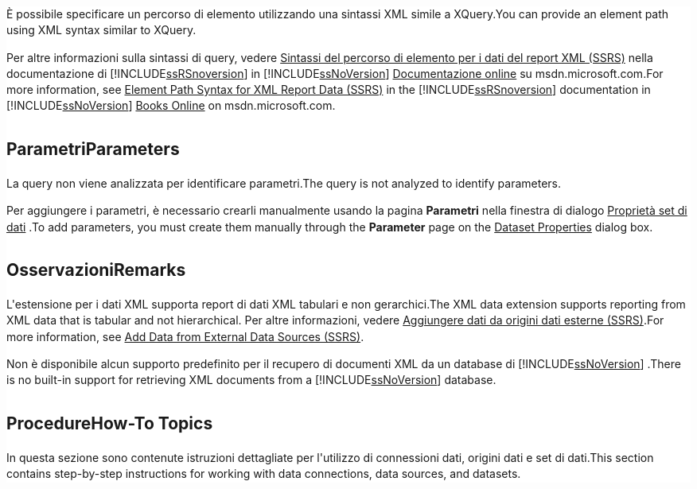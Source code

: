  <span data-ttu-id="20f01-182">È possibile specificare un percorso di elemento utilizzando una sintassi XML simile a XQuery.</span><span class="sxs-lookup"><span data-stu-id="20f01-182">You can provide an element path using XML syntax similar to XQuery.</span></span>  
  
 <span data-ttu-id="20f01-183">Per altre informazioni sulla sintassi di query, vedere [Sintassi del percorso di elemento per i dati del report XML &#40;SSRS&#41;](element-path-syntax-for-xml-report-data-ssrs.md) nella documentazione di [!INCLUDE[ssRSnoversion](../../includes/ssrsnoversion-md.md)] in [!INCLUDE[ssNoVersion](../../includes/ssnoversion-md.md)] [Documentazione online](https://go.microsoft.com/fwlink/?linkid=121312) su msdn.microsoft.com.</span><span class="sxs-lookup"><span data-stu-id="20f01-183">For more information, see [Element Path Syntax for XML Report Data &#40;SSRS&#41;](element-path-syntax-for-xml-report-data-ssrs.md) in the [!INCLUDE[ssRSnoversion](../../includes/ssrsnoversion-md.md)] documentation in [!INCLUDE[ssNoVersion](../../includes/ssnoversion-md.md)] [Books Online](https://go.microsoft.com/fwlink/?linkid=121312) on msdn.microsoft.com.</span></span>  
  
##  <a name="parameters"></a><a name="Parameters"></a> <span data-ttu-id="20f01-184">Parametri</span><span class="sxs-lookup"><span data-stu-id="20f01-184">Parameters</span></span>  
 <span data-ttu-id="20f01-185">La query non viene analizzata per identificare parametri.</span><span class="sxs-lookup"><span data-stu-id="20f01-185">The query is not analyzed to identify parameters.</span></span>  
  
 <span data-ttu-id="20f01-186">Per aggiungere i parametri, è necessario crearli manualmente usando la pagina **Parametri** nella finestra di dialogo [Proprietà set di dati](../dataset-properties-dialog-box-parameters-report-builder.md) .</span><span class="sxs-lookup"><span data-stu-id="20f01-186">To add parameters, you must create them manually through the **Parameter** page on the [Dataset Properties](../dataset-properties-dialog-box-parameters-report-builder.md) dialog box.</span></span>  
  
##  <a name="remarks"></a><a name="Remarks"></a> <span data-ttu-id="20f01-187">Osservazioni</span><span class="sxs-lookup"><span data-stu-id="20f01-187">Remarks</span></span>  
 <span data-ttu-id="20f01-188">L'estensione per i dati XML supporta report di dati XML tabulari e non gerarchici.</span><span class="sxs-lookup"><span data-stu-id="20f01-188">The XML data extension supports reporting from XML data that is tabular and not hierarchical.</span></span> <span data-ttu-id="20f01-189">Per altre informazioni, vedere [Aggiungere dati da origini dati esterne &#40;SSRS&#41;](add-data-from-external-data-sources-ssrs.md).</span><span class="sxs-lookup"><span data-stu-id="20f01-189">For more information, see [Add Data from External Data Sources &#40;SSRS&#41;](add-data-from-external-data-sources-ssrs.md).</span></span>  
  
 <span data-ttu-id="20f01-190">Non è disponibile alcun supporto predefinito per il recupero di documenti XML da un database di [!INCLUDE[ssNoVersion](../../includes/ssnoversion-md.md)] .</span><span class="sxs-lookup"><span data-stu-id="20f01-190">There is no built-in support for retrieving XML documents from a [!INCLUDE[ssNoVersion](../../includes/ssnoversion-md.md)] database.</span></span>  
  
##  <a name="how-to-topics"></a><a name="HowTo"></a><span data-ttu-id="20f01-191">Procedure</span><span class="sxs-lookup"><span data-stu-id="20f01-191">How-To Topics</span></span>  
 <span data-ttu-id="20f01-192">In questa sezione sono contenute istruzioni dettagliate per l'utilizzo di connessioni dati, origini dati e set di dati.</span><span class="sxs-lookup"><span data-stu-id="20f01-192">This section contains step-by-step instructions for working with data connections, data sources, and datasets.</span></span>  
  